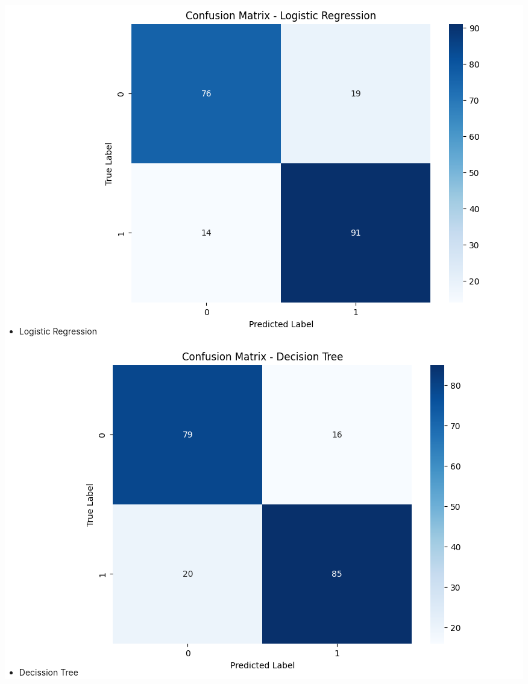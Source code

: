 - Logistic Regression
	<img src="https://raw.githubusercontent.com/dk1781/PredictiveAnalysis_StudentHabitsvsPerformance/refs/heads/main/images/Pasted%20image%2020250424230654.png">

- Decission Tree
	<img src="https://raw.githubusercontent.com/dk1781/PredictiveAnalysis_StudentHabitsvsPerformance/refs/heads/main/images/Pasted%20image%2020250424230818.png">
 